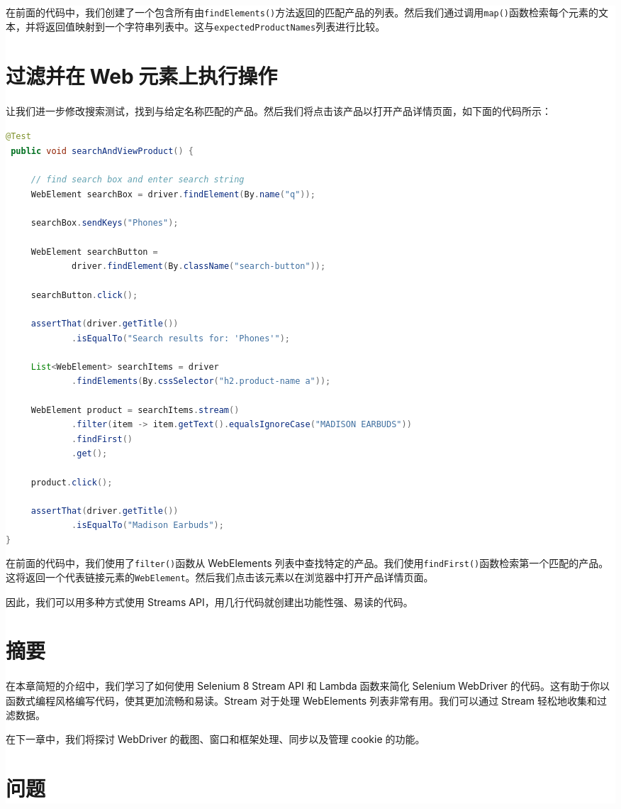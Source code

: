 在前面的代码中，我们创建了一个包含所有由`findElements()`方法返回的匹配产品的列表。然后我们通过调用`map()`函数检索每个元素的文本，并将返回值映射到一个字符串列表中。这与`expectedProductNames`列表进行比较。

# 过滤并在 Web 元素上执行操作

让我们进一步修改搜索测试，找到与给定名称匹配的产品。然后我们将点击该产品以打开产品详情页面，如下面的代码所示：

```java
@Test
 public void searchAndViewProduct() {

     // find search box and enter search string
     WebElement searchBox = driver.findElement(By.name("q"));

     searchBox.sendKeys("Phones");

     WebElement searchButton =
             driver.findElement(By.className("search-button"));

     searchButton.click();

     assertThat(driver.getTitle())
             .isEqualTo("Search results for: 'Phones'");

     List<WebElement> searchItems = driver
             .findElements(By.cssSelector("h2.product-name a"));

     WebElement product = searchItems.stream()
             .filter(item -> item.getText().equalsIgnoreCase("MADISON EARBUDS"))
             .findFirst()
             .get();

     product.click();

     assertThat(driver.getTitle())
             .isEqualTo("Madison Earbuds");
}
```

在前面的代码中，我们使用了`filter()`函数从 WebElements 列表中查找特定的产品。我们使用`findFirst()`函数检索第一个匹配的产品。这将返回一个代表链接元素的`WebElement`。然后我们点击该元素以在浏览器中打开产品详情页面。

因此，我们可以用多种方式使用 Streams API，用几行代码就创建出功能性强、易读的代码。

# 摘要

在本章简短的介绍中，我们学习了如何使用 Selenium 8 Stream API 和 Lambda 函数来简化 Selenium WebDriver 的代码。这有助于你以函数式编程风格编写代码，使其更加流畅和易读。Stream 对于处理 WebElements 列表非常有用。我们可以通过 Stream 轻松地收集和过滤数据。

在下一章中，我们将探讨 WebDriver 的截图、窗口和框架处理、同步以及管理 cookie 的功能。

# 问题
